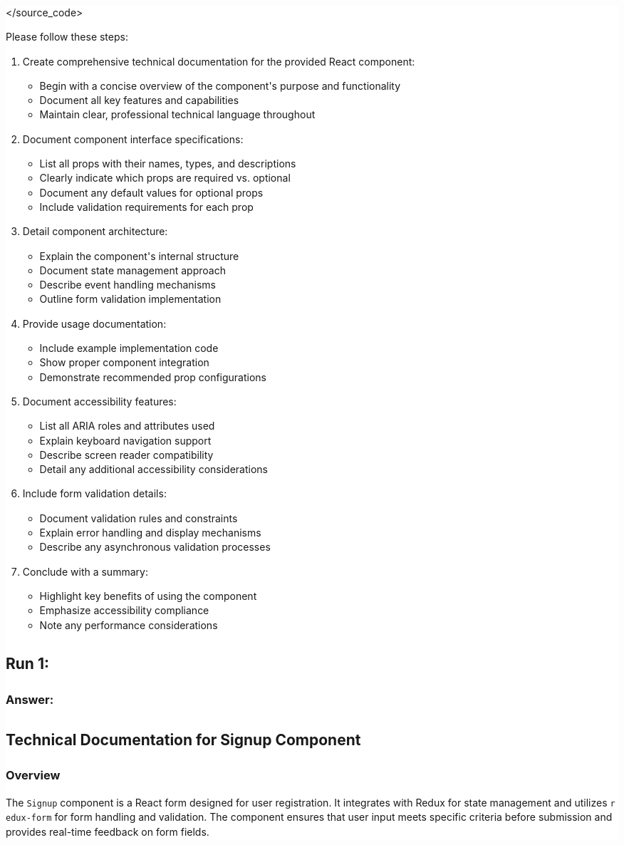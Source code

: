</source_code>

Please follow these steps:

1. Create comprehensive technical documentation for the provided React component:
   - Begin with a concise overview of the component's purpose and functionality
   - Document all key features and capabilities
   - Maintain clear, professional technical language throughout

2. Document component interface specifications:
   - List all props with their names, types, and descriptions
   - Clearly indicate which props are required vs. optional
   - Document any default values for optional props
   - Include validation requirements for each prop

3. Detail component architecture:
   - Explain the component's internal structure
   - Document state management approach
   - Describe event handling mechanisms
   - Outline form validation implementation

4. Provide usage documentation:
   - Include example implementation code
   - Show proper component integration
   - Demonstrate recommended prop configurations

5. Document accessibility features:
   - List all ARIA roles and attributes used
   - Explain keyboard navigation support
   - Describe screen reader compatibility
   - Detail any additional accessibility considerations

6. Include form validation details:
   - Document validation rules and constraints
   - Explain error handling and display mechanisms
   - Describe any asynchronous validation processes

7. Conclude with a summary:
   - Highlight key benefits of using the component
   - Emphasize accessibility compliance
   - Note any performance considerations
## Run 1:
### Answer:
## Technical Documentation for Signup Component

### Overview

The `Signup` component is a React form designed for user registration. It integrates with Redux for state management and utilizes `redux-form` for form handling and validation. The component ensures that user input meets specific criteria before submission and provides real-time feedback on form fields.
